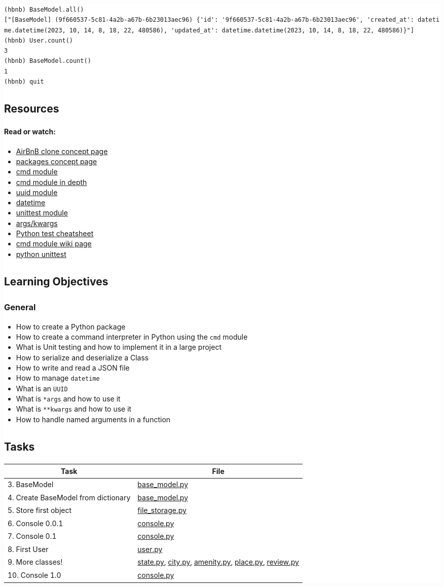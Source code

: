 ```fish
(hbnb) BaseModel.all()
["[BaseModel] (9f660537-5c81-4a2b-a67b-6b23013aec96) {'id': '9f660537-5c81-4a2b-a67b-6b23013aec96', 'created_at': datetime.datetime(2023, 10, 14, 8, 18, 22, 480586), 'updated_at': datetime.datetime(2023, 10, 14, 8, 18, 22, 480586)}"]
(hbnb) User.count()
3
(hbnb) BaseModel.count()
1
(hbnb) quit
```

## Resources

#### Read or watch:

- [AirBnB clone concept page](https://intranet.alxswe.com/concepts/263)
- [packages concept page](https://intranet.alxswe.com/concepts/66)
- [cmd module](https://intranet.alxswe.com/rltoken/8ecCwE6veBmm3Nppw4hz5A)
- [cmd module in depth](https://intranet.alxswe.com/rltoken/uEy4RftSdKypoig9NFTvCg)
- [uuid module](https://intranet.alxswe.com/rltoken/KfL9TqwdI69W6ttG6gTPPQ)
- [datetime](https://intranet.alxswe.com/rltoken/1d8I3jSKgnYAtA1IZfEDpA)
- [unittest module](https://intranet.alxswe.com/rltoken/IlFiMB8UmqBG2CxA0AD3jA)
- [args/kwargs](https://intranet.alxswe.com/rltoken/C_a0EKbtvKdMcwIAuSIZng)
- [Python test cheatsheet](https://intranet.alxswe.com/rltoken/tgNVrKKzlWgS4dfl3mQklw)
- [cmd module wiki page](https://intranet.alxswe.com/rltoken/EvcaH9uTLlauxuw03WnkOQ)
- [python unittest](https://intranet.alxswe.com/rltoken/begh14KQA-3ov29KvD_HvA)

## Learning Objectives

### General

- How to create a Python package
- How to create a command interpreter in Python using the <code>cmd</code> module
- What is Unit testing and how to implement it in a large project
- How to serialize and deserialize a Class
- How to write and read a JSON file
- How to manage <code>datetime</code>
- What is an <code>UUID</code>
- What is <code>\*args</code> and how to use it
- What is <code>\*\*kwargs</code> and how to use it
- How to handle named arguments in a function

## Tasks

| Task                                | File                                                                                                                                                          |
| ----------------------------------- | ------------------------------------------------------------------------------------------------------------------------------------------------------------- |
| 3. BaseModel                        | [base_model.py](./models/base_model.py)                                                                                                                       |
| 4. Create BaseModel from dictionary | [base_model.py](./models/base_model.py)                                                                                                                       |
| 5. Store first object               | [file_storage.py](./models/engine/file_storage.py)                                                                                                            |
| 6. Console 0.0.1                    | [console.py](./console.py)                                                                                                                                    |
| 7. Console 0.1                      | [console.py](./console.py)                                                                                                                                    |
| 8. First User                       | [user.py](./models/user.py)                                                                                                                                   |
| 9. More classes!                    | [state.py](./models/state.py), [city.py](./models/city.py), [amenity.py](./models/amenity.py), [place.py](./models/place.py), [review.py](./models/review.py) |
| 10. Console 1.0                     | [console.py](./console.py)                                                                                                                                    |
